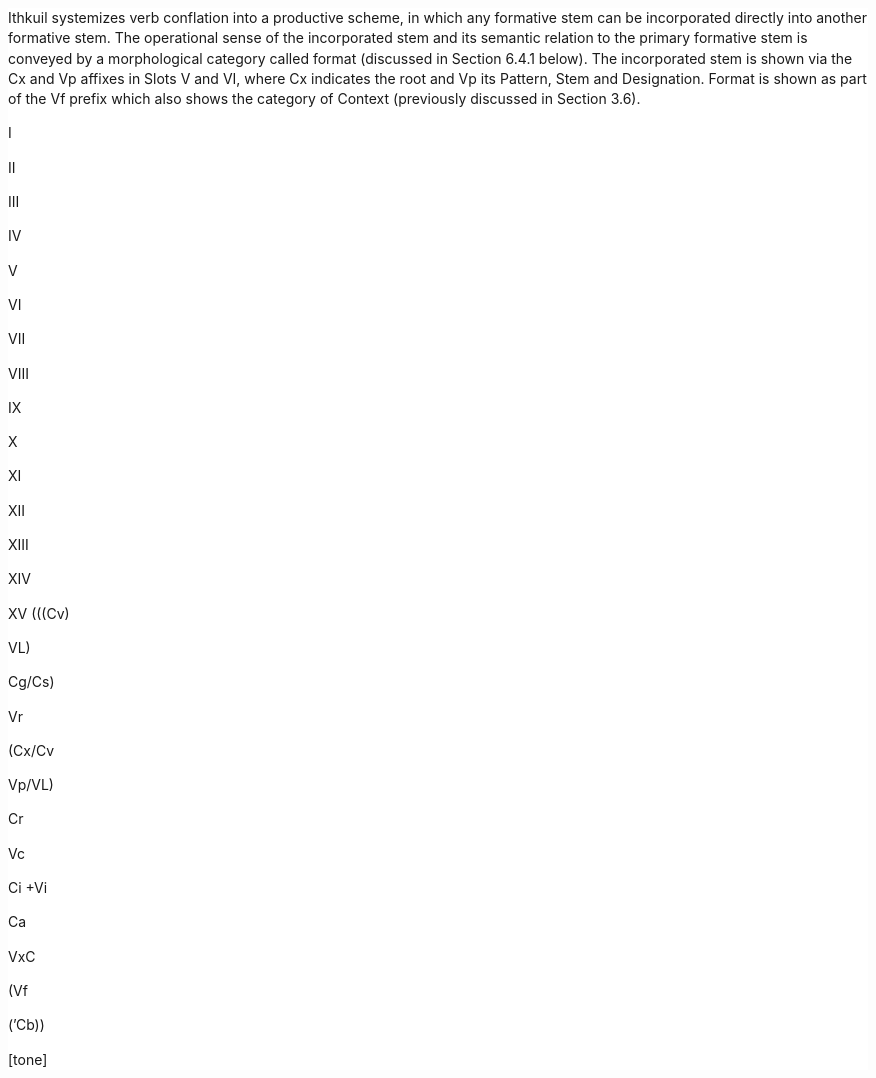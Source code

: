 Ithkuil systemizes verb conflation into a productive scheme, in which any formative stem can be incorporated directly into another formative stem. The operational sense of the incorporated stem and its semantic relation to the primary formative stem is conveyed by a morphological category called format (discussed in Section 6.4.1 below). The incorporated stem is shown via the Cx and Vp affixes in Slots V and VI, where Cx indicates the root and Vp its Pattern, Stem and Designation. Format is shown as part of the Vf prefix which also shows the category of Context (previously discussed in Section 3.6).

I
	
II
	
III
	
IV
	
V
	
VI
	
VII
	
VIII
	
IX
	
X
	
XI
	
XII
	
XIII
	
XIV
	
XV
(((Cv)
	
VL)
	
Cg/Cs)
	
Vr
	
(Cx/Cv
	
Vp/VL)
	
Cr
	
Vc
	
Ci +Vi
	
Ca
	
VxC
	
(Vf
	
(’Cb))
	
[tone]
	